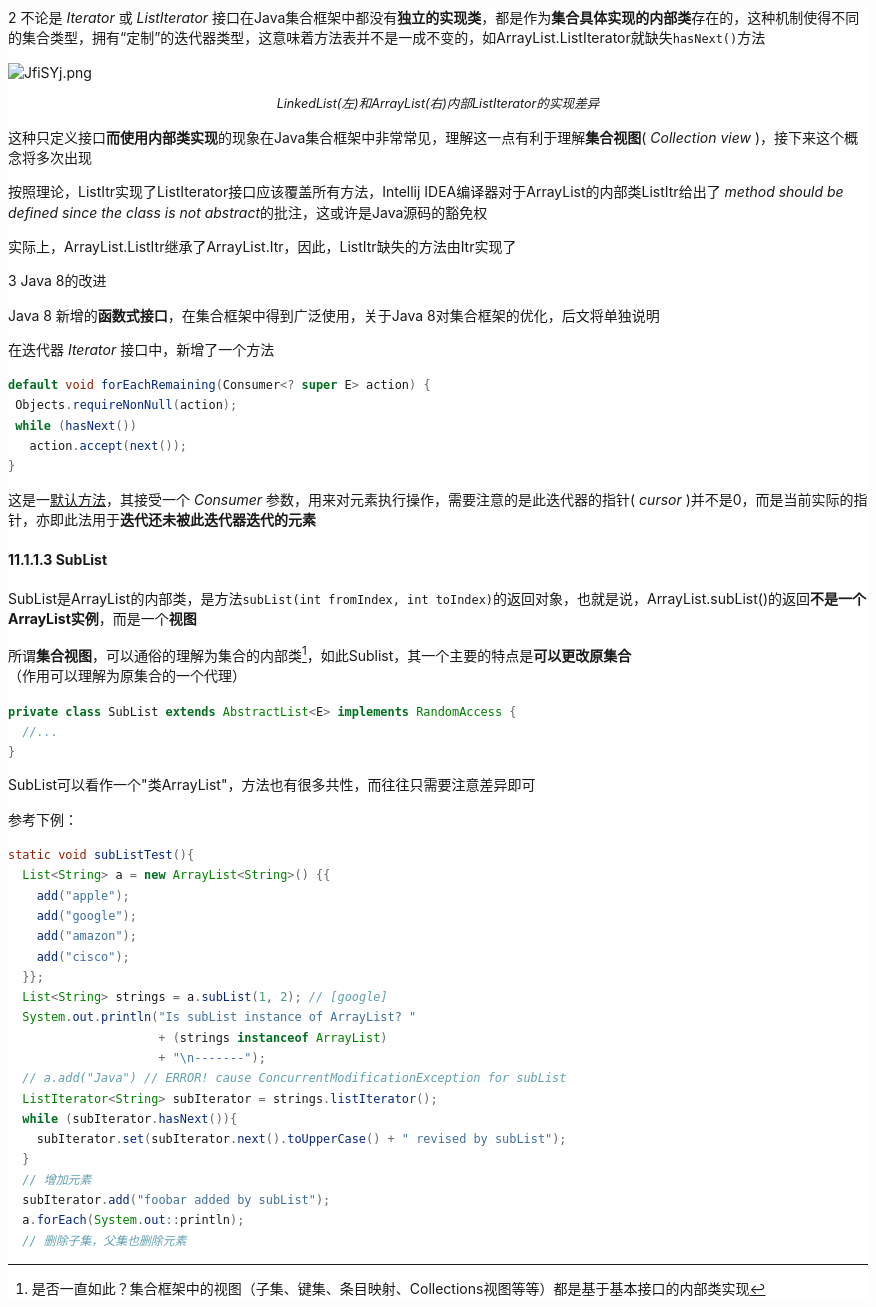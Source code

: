 

2 不论是 *Iterator* 或 *ListIterator* 接口在Java集合框架中都没有**独立的实现类**，都是作为**集合具体实现的内部类**存在的，这种机制使得不同的集合类型，拥有“定制”的迭代器类型，这意味着方法表并不是一成不变的，如ArrayList.ListIterator就缺失`hasNext()`方法

<img src="https://s1.ax1x.com/2020/04/27/JfiSYj.png" alt="JfiSYj.png"  />

<p style="text-align:center;font-style:italic;font-size:.9rem"><span id="llterator">LinkedList</span>(左)和ArrayList(右)内部ListIterator的实现差异</p>

这种只定义接口**而使用内部类实现**的现象在Java集合框架中非常常见，理解这一点有利于理解**集合视图**( *Collection view* )，接下来这个概念将多次出现

按照理论，ListItr实现了ListIterator接口应该覆盖所有方法，Intellij IDEA编译器对于ArrayList的内部类ListItr给出了 *method should be defined since the class is not abstract*的批注，这或许是Java源码的豁免权

实际上，ArrayList.ListItr继承了ArrayList.Itr，因此，ListItr缺失的方法由Itr实现了

3 Java 8的改进

Java 8 新增的**函数式接口**，在集合框架中得到广泛使用，关于Java 8对集合框架的优化，后文将单独说明

在迭代器 *Iterator* 接口中，新增了一个方法

```java
default void forEachRemaining(Consumer<? super E> action) {
 Objects.requireNonNull(action);
 while (hasNext())
   action.accept(next());
}
```

这是一[默认方法](#default_method)，其接受一个 *Consumer* 参数，用来对元素执行操作，需要注意的是此迭代器的指针( *cursor* )并不是0，而是当前实际的指针，亦即此法用于**迭代还未被此迭代器迭代的元素**

#### 11.1.1.3 SubList

SubList是ArrayList的内部类，是方法`subList(int fromIndex, int toIndex)`的返回对象，也就是说，ArrayList.subList()的返回**不是一个ArrayList实例**，而是一个**视图**

所谓**集合视图**，可以通俗的理解为集合的内部类[^5]，如此Sublist，其一个主要的特点是**可以更改原集合**（作用可以理解为原集合的一个代理）

```java
private class SubList extends AbstractList<E> implements RandomAccess {
  //...
}
```

SubList可以看作一个"类ArrayList"，方法也有很多共性，而往往只需要注意差异即可

参考下例：

```java
static void subListTest(){
  List<String> a = new ArrayList<String>() {{
    add("apple");
    add("google");
    add("amazon");
    add("cisco");
  }};
  List<String> strings = a.subList(1, 2); // [google]
  System.out.println("Is subList instance of ArrayList? "
                     + (strings instanceof ArrayList)
                     + "\n-------");
  // a.add("Java") // ERROR! cause ConcurrentModificationException for subList
  ListIterator<String> subIterator = strings.listIterator();
  while (subIterator.hasNext()){
    subIterator.set(subIterator.next().toUpperCase() + " revised by subList");
  }
  // 增加元素
  subIterator.add("foobar added by subList");
  a.forEach(System.out::println);
  // 删除子集，父集也删除元素
```

[^1]: 集合框架所有迭代器都是如此
[^2]: 这一论点的普适性有待验证
[^3]: 这只是一种表述形式，实际上ArrayList的迭代器是私有内部类，无法使用该语法访问，下同
[^4]: 这和ArrayList的ListIterator没有实现`hasNext()`一样，实际上也是可以使用的(接口动态绑定超类方法)，这种情况在集合框架中很常见
[^5]: 是否一直如此？集合框架中的视图（子集、键集、条目映射、Collections视图等等）都是基于基本接口的内部类实现
[^6]: LinkedList使用和索引相关的操作get()/set()/add()/remove()的效率是一致的
[^7]: 这种情况在获取集合视图(Collection view)时经常出现
[^8]: 每个桶里都有元素么？每个桶至多有多少元素？通过源码来看HashSet和HashMap一个桶里至多有一个元素
[^9]: 实际上使用put更新已有key的value时，触发的是另一个方法：`afterNodeAccess`，此方法将条目移动至队尾（如果使用访问顺序）
[^10]: 排序和查找有重载方法，具体请查看API文档
[^11]: SubList并没有集合视图的共性，其操作集合的方法是独特的；它被称为集合视图的原因是其不是标准的Java集合框架成员
